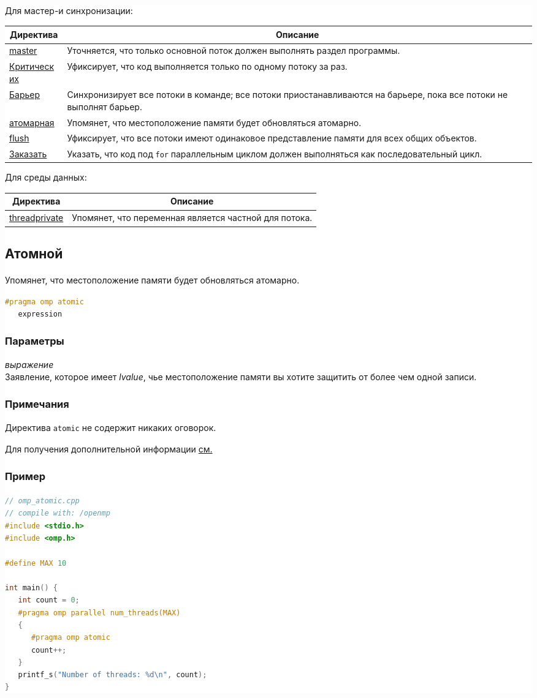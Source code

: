 Для мастер-и синхронизации:

|Директива|Описание|
|---------|-----------|
|[master](#master)|Уточняется, что только основной поток должен выполнять раздел программы.|
|[Критических](#critical)|Уфиксирует, что код выполняется только по одному потоку за раз.|
|[Барьер](#barrier)|Синхронизирует все потоки в команде; все потоки приостанавливаются на барьере, пока все потоки не выполнят барьер.|
|[атомарная](#atomic)|Упомянет, что местоположение памяти будет обновляться атомарно.|
|[flush](#flush-openmp)|Уфиксирует, что все потоки имеют одинаковое представление памяти для всех общих объектов.|
|[Заказать](#ordered-openmp-directives)|Указать, что код под `for` параллельным циклом должен выполняться как последовательный цикл.|

Для среды данных:

|Директива|Описание|
|---------|-----------|
|[threadprivate](#threadprivate)|Упомянет, что переменная является частной для потока.|

## <a name="atomic"></a><a name="atomic"></a>Атомной

Упомянет, что местоположение памяти будет обновляться атомарно.

```cpp
#pragma omp atomic
   expression
```

### <a name="parameters"></a>Параметры

*выражение*<br/>
Заявление, которое имеет *lvalue*, чье местоположение памяти вы хотите защитить от более чем одной записи.

### <a name="remarks"></a>Примечания

Директива `atomic` не содержит никаких оговорок.

Для получения дополнительной информации [см.](../../../parallel/openmp/2-6-4-atomic-construct.md)

### <a name="example"></a>Пример

```cpp
// omp_atomic.cpp
// compile with: /openmp
#include <stdio.h>
#include <omp.h>

#define MAX 10

int main() {
   int count = 0;
   #pragma omp parallel num_threads(MAX)
   {
      #pragma omp atomic
      count++;
   }
   printf_s("Number of threads: %d\n", count);
}
```
